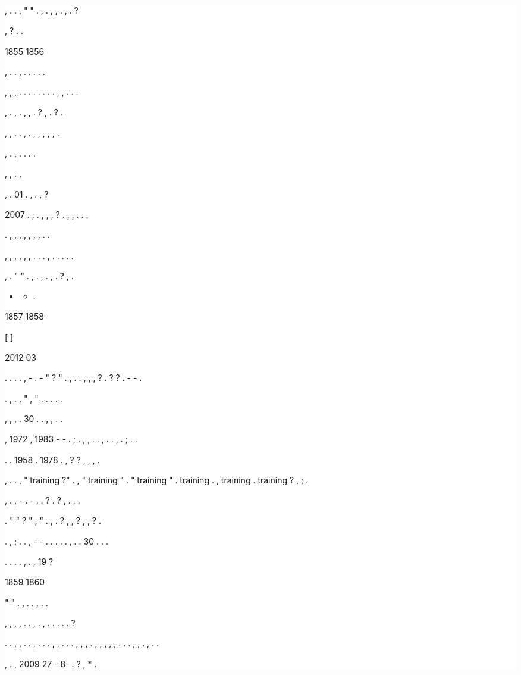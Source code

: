 , . . , " " . , . , , . , . ?

, ? . .

1855 1856

, . . , . . . . .

, , , . . . . . . . . , , . . .

, . , . , , . ? , . ? .

, , . . , . , , , , , .

, . , . . . .

, , . ,

, . 01 . , . , ?

2007 . , . , , , ? . , , . . .

. , , , , , , , . .

, , , , , , . . . , . . . . .

, . " " . , . , . , . ? , .

- - .

1857 1858

[ ]

2012 03

. . . . , - . - " ? " . , . . , , , ? . ? ? . - - .

. , . , " , " . . . . .

, , , . 30 . . , , . .

, 1972 , 1983 - - . ; . , , . . , . . , . ; . .

. . 1958 . 1978 . , ? ? , , , .

, . . , " training ?" . , " training " . " training " . training . , training . training ? , ; .

, . , - . - . . ? . ? , . , .

. " " ? " , " . , . ? , , ? , , ? .

. , ; . . , - - . . . . . , . . 30 . . .

. . . . , . , 19 ?

1859 1860

" " . , . . , . .

, , , , . . , . , . . . . . ?

. . , , . . , . . . , , . . . , , , . , , , , , . . . , , . , . .

, . , 2009 27 - 8- . ? , * .
